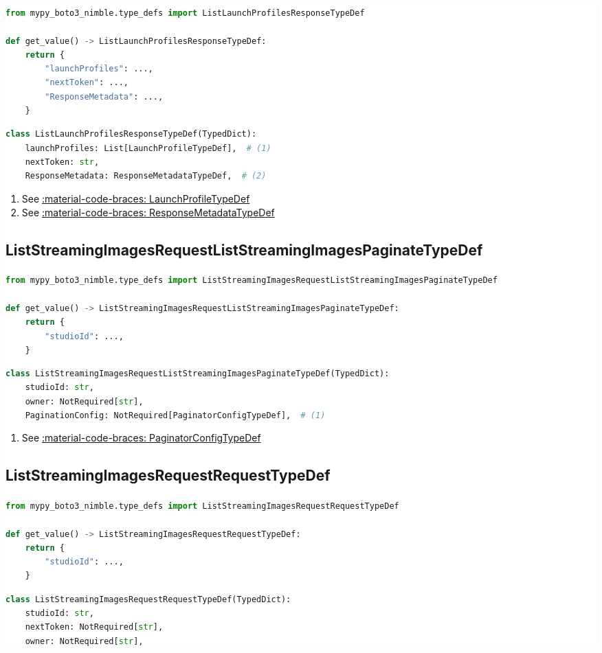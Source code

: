 ```python title="Usage Example"
from mypy_boto3_nimble.type_defs import ListLaunchProfilesResponseTypeDef

def get_value() -> ListLaunchProfilesResponseTypeDef:
    return {
        "launchProfiles": ...,
        "nextToken": ...,
        "ResponseMetadata": ...,
    }
```

```python title="Definition"
class ListLaunchProfilesResponseTypeDef(TypedDict):
    launchProfiles: List[LaunchProfileTypeDef],  # (1)
    nextToken: str,
    ResponseMetadata: ResponseMetadataTypeDef,  # (2)
```

1. See [:material-code-braces: LaunchProfileTypeDef](./type_defs.md#launchprofiletypedef) 
2. See [:material-code-braces: ResponseMetadataTypeDef](./type_defs.md#responsemetadatatypedef) 
## ListStreamingImagesRequestListStreamingImagesPaginateTypeDef

```python title="Usage Example"
from mypy_boto3_nimble.type_defs import ListStreamingImagesRequestListStreamingImagesPaginateTypeDef

def get_value() -> ListStreamingImagesRequestListStreamingImagesPaginateTypeDef:
    return {
        "studioId": ...,
    }
```

```python title="Definition"
class ListStreamingImagesRequestListStreamingImagesPaginateTypeDef(TypedDict):
    studioId: str,
    owner: NotRequired[str],
    PaginationConfig: NotRequired[PaginatorConfigTypeDef],  # (1)
```

1. See [:material-code-braces: PaginatorConfigTypeDef](./type_defs.md#paginatorconfigtypedef) 
## ListStreamingImagesRequestRequestTypeDef

```python title="Usage Example"
from mypy_boto3_nimble.type_defs import ListStreamingImagesRequestRequestTypeDef

def get_value() -> ListStreamingImagesRequestRequestTypeDef:
    return {
        "studioId": ...,
    }
```

```python title="Definition"
class ListStreamingImagesRequestRequestTypeDef(TypedDict):
    studioId: str,
    nextToken: NotRequired[str],
    owner: NotRequired[str],
```
